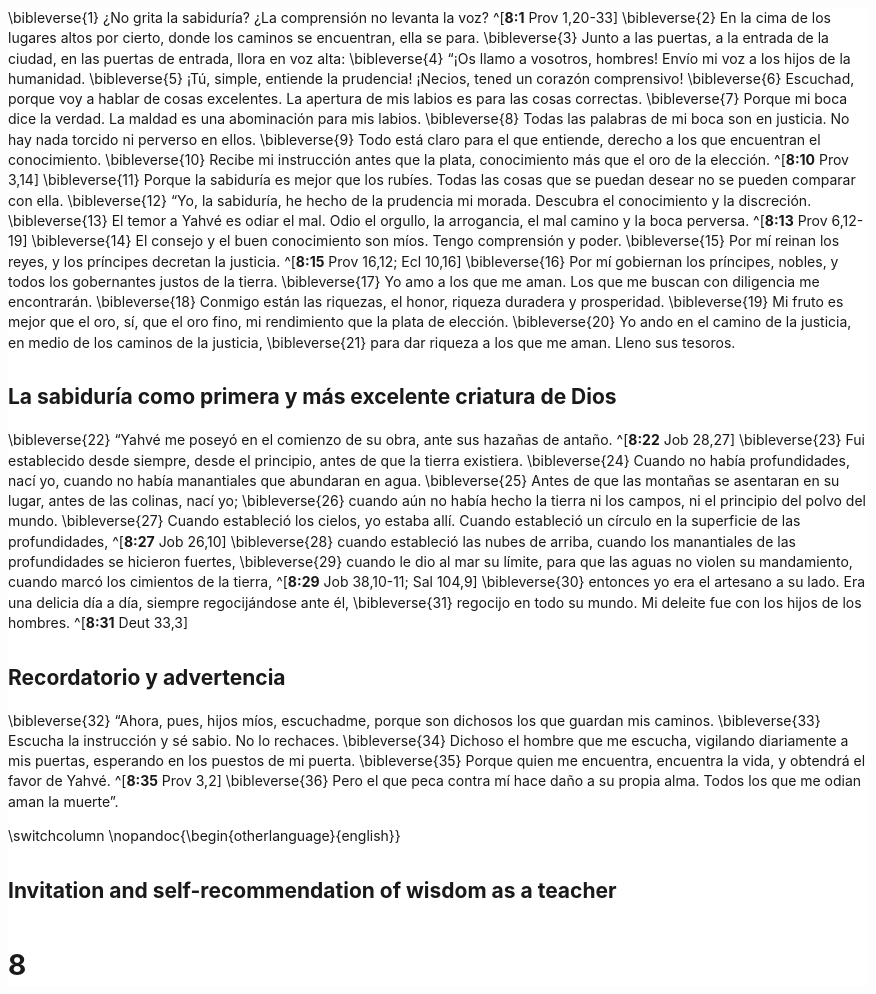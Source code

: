 \bibleverse{1} ¿No grita la sabiduría? ¿La comprensión no levanta la voz? ^[**8:1** Prov 1,20-33] \bibleverse{2} En la cima de los lugares altos por cierto, donde los caminos se encuentran, ella se para. \bibleverse{3} Junto a las puertas, a la entrada de la ciudad, en las puertas de entrada, llora en voz alta: \bibleverse{4} “¡Os llamo a vosotros, hombres! Envío mi voz a los hijos de la humanidad. \bibleverse{5} ¡Tú, simple, entiende la prudencia! ¡Necios, tened un corazón comprensivo! \bibleverse{6} Escuchad, porque voy a hablar de cosas excelentes. La apertura de mis labios es para las cosas correctas. \bibleverse{7} Porque mi boca dice la verdad. La maldad es una abominación para mis labios. \bibleverse{8} Todas las palabras de mi boca son en justicia. No hay nada torcido ni perverso en ellos. \bibleverse{9} Todo está claro para el que entiende, derecho a los que encuentran el conocimiento. \bibleverse{10} Recibe mi instrucción antes que la plata, conocimiento más que el oro de la elección. ^[**8:10** Prov 3,14] \bibleverse{11} Porque la sabiduría es mejor que los rubíes. Todas las cosas que se puedan desear no se pueden comparar con ella. \bibleverse{12} “Yo, la sabiduría, he hecho de la prudencia mi morada. Descubra el conocimiento y la discreción. \bibleverse{13} El temor a Yahvé es odiar el mal. Odio el orgullo, la arrogancia, el mal camino y la boca perversa. ^[**8:13** Prov 6,12-19] \bibleverse{14} El consejo y el buen conocimiento son míos. Tengo comprensión y poder. \bibleverse{15} Por mí reinan los reyes, y los príncipes decretan la justicia. ^[**8:15** Prov 16,12; Ecl 10,16] \bibleverse{16} Por mí gobiernan los príncipes, nobles, y todos los gobernantes justos de la tierra. \bibleverse{17} Yo amo a los que me aman. Los que me buscan con diligencia me encontrarán. \bibleverse{18} Conmigo están las riquezas, el honor, riqueza duradera y prosperidad. \bibleverse{19} Mi fruto es mejor que el oro, sí, que el oro fino, mi rendimiento que la plata de elección. \bibleverse{20} Yo ando en el camino de la justicia, en medio de los caminos de la justicia, \bibleverse{21} para dar riqueza a los que me aman. Lleno sus tesoros.

## La sabiduría como primera y más excelente criatura de Dios
\bibleverse{22} “Yahvé me poseyó en el comienzo de su obra, ante sus hazañas de antaño. ^[**8:22** Job 28,27] \bibleverse{23} Fui establecido desde siempre, desde el principio, antes de que la tierra existiera. \bibleverse{24} Cuando no había profundidades, nací yo, cuando no había manantiales que abundaran en agua. \bibleverse{25} Antes de que las montañas se asentaran en su lugar, antes de las colinas, nací yo; \bibleverse{26} cuando aún no había hecho la tierra ni los campos, ni el principio del polvo del mundo. \bibleverse{27} Cuando estableció los cielos, yo estaba allí. Cuando estableció un círculo en la superficie de las profundidades, ^[**8:27** Job 26,10] \bibleverse{28} cuando estableció las nubes de arriba, cuando los manantiales de las profundidades se hicieron fuertes, \bibleverse{29} cuando le dio al mar su límite, para que las aguas no violen su mandamiento, cuando marcó los cimientos de la tierra, ^[**8:29** Job 38,10-11; Sal 104,9] \bibleverse{30} entonces yo era el artesano a su lado. Era una delicia día a día, siempre regocijándose ante él, \bibleverse{31} regocijo en todo su mundo. Mi deleite fue con los hijos de los hombres. ^[**8:31** Deut 33,3]

## Recordatorio y advertencia
\bibleverse{32} “Ahora, pues, hijos míos, escuchadme, porque son dichosos los que guardan mis caminos. \bibleverse{33} Escucha la instrucción y sé sabio. No lo rechaces. \bibleverse{34} Dichoso el hombre que me escucha, vigilando diariamente a mis puertas, esperando en los puestos de mi puerta. \bibleverse{35} Porque quien me encuentra, encuentra la vida, y obtendrá el favor de Yahvé. ^[**8:35** Prov 3,2] \bibleverse{36} Pero el que peca contra mí hace daño a su propia alma. Todos los que me odian aman la muerte”.

\switchcolumn
\nopandoc{\begin{otherlanguage}{english}}

## Invitation and self-recommendation of wisdom as a teacher
# 8